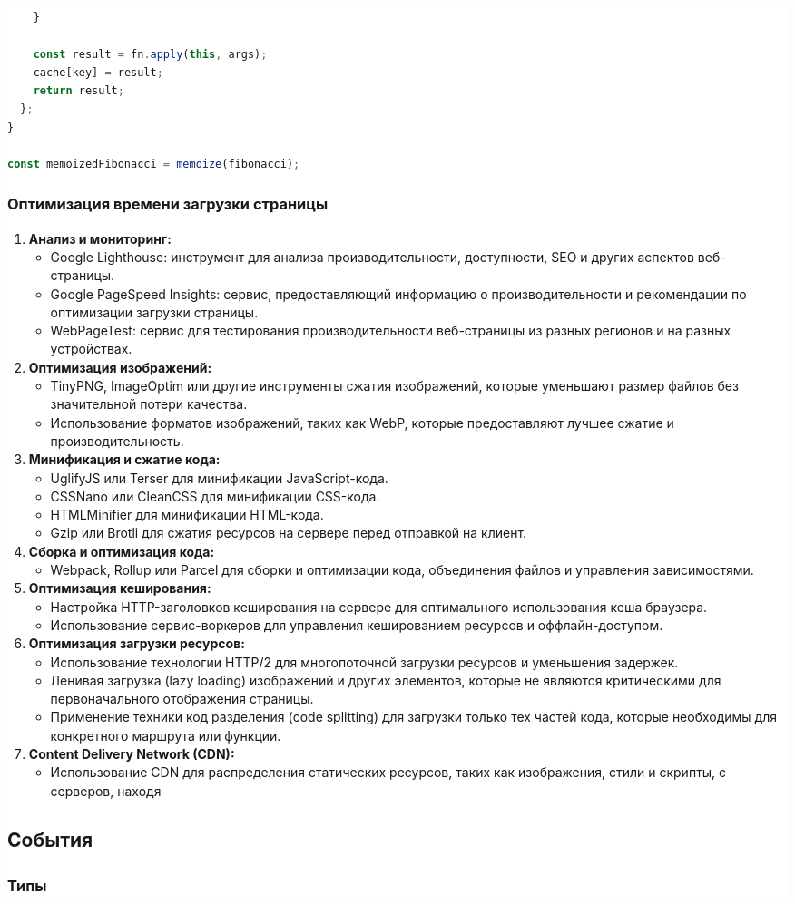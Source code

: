 ```jsx
    }

    const result = fn.apply(this, args);
    cache[key] = result;
    return result;
  };
}

const memoizedFibonacci = memoize(fibonacci);
```

### Оптимизация времени загрузки страницы

1. **Анализ и мониторинг:**
    - Google Lighthouse: инструмент для анализа производительности, доступности, SEO и других аспектов веб-страницы.
    - Google PageSpeed Insights: сервис, предоставляющий информацию о производительности и рекомендации по оптимизации загрузки страницы.
    - WebPageTest: сервис для тестирования производительности веб-страницы из разных регионов и на разных устройствах.
2. **Оптимизация изображений:**
    - TinyPNG, ImageOptim или другие инструменты сжатия изображений, которые уменьшают размер файлов без значительной потери качества.
    - Использование форматов изображений, таких как WebP, которые предоставляют лучшее сжатие и производительность.
3. **Минификация и сжатие кода:**
    - UglifyJS или Terser для минификации JavaScript-кода.
    - CSSNano или CleanCSS для минификации CSS-кода.
    - HTMLMinifier для минификации HTML-кода.
    - Gzip или Brotli для сжатия ресурсов на сервере перед отправкой на клиент.
4. **Сборка и оптимизация кода:**
    - Webpack, Rollup или Parcel для сборки и оптимизации кода, объединения файлов и управления зависимостями.
5. **Оптимизация кеширования:**
    - Настройка HTTP-заголовков кеширования на сервере для оптимального использования кеша браузера.
    - Использование сервис-воркеров для управления кешированием ресурсов и оффлайн-доступом.
6. **Оптимизация загрузки ресурсов:**
    - Использование технологии HTTP/2 для многопоточной загрузки ресурсов и уменьшения задержек.
    - Ленивая загрузка (lazy loading) изображений и других элементов, которые не являются критическими для первоначального отображения страницы.
    - Применение техники код разделения (code splitting) для загрузки только тех частей кода, которые необходимы для конкретного маршрута или функции.
7. **Content Delivery Network (CDN):**
    - Использование CDN для распределения статических ресурсов, таких как изображения, стили и скрипты, с серверов, находя

## События

### Типы
